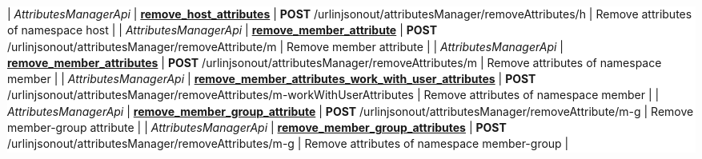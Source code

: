| _AttributesManagerApi_               | [**remove_host_attributes**](perun_openapi/docs/AttributesManagerApi.md#remove_host_attributes)                                                                                                                 | **POST** /urlinjsonout/attributesManager/removeAttributes/h                            | Remove attributes of namespace host                                                                                                                                                                                                                                                                                                                                                                                                                                                                                                              |
| _AttributesManagerApi_               | [**remove_member_attribute**](perun_openapi/docs/AttributesManagerApi.md#remove_member_attribute)                                                                                                               | **POST** /urlinjsonout/attributesManager/removeAttribute/m                             | Remove member attribute                                                                                                                                                                                                                                                                                                                                                                                                                                                                                                                          |
| _AttributesManagerApi_               | [**remove_member_attributes**](perun_openapi/docs/AttributesManagerApi.md#remove_member_attributes)                                                                                                             | **POST** /urlinjsonout/attributesManager/removeAttributes/m                            | Remove attributes of namespace member                                                                                                                                                                                                                                                                                                                                                                                                                                                                                                            |
| _AttributesManagerApi_               | [**remove_member_attributes_work_with_user_attributes**](perun_openapi/docs/AttributesManagerApi.md#remove_member_attributes_work_with_user_attributes)                                                         | **POST** /urlinjsonout/attributesManager/removeAttributes/m-workWithUserAttributes     | Remove attributes of namespace member                                                                                                                                                                                                                                                                                                                                                                                                                                                                                                            |
| _AttributesManagerApi_               | [**remove_member_group_attribute**](perun_openapi/docs/AttributesManagerApi.md#remove_member_group_attribute)                                                                                                   | **POST** /urlinjsonout/attributesManager/removeAttribute/m-g                           | Remove member-group attribute                                                                                                                                                                                                                                                                                                                                                                                                                                                                                                                    |
| _AttributesManagerApi_               | [**remove_member_group_attributes**](perun_openapi/docs/AttributesManagerApi.md#remove_member_group_attributes)                                                                                                 | **POST** /urlinjsonout/attributesManager/removeAttributes/m-g                          | Remove attributes of namespace member-group                                                                                                                                                                                                                                                                                                                                                                                                                                                                                                      |